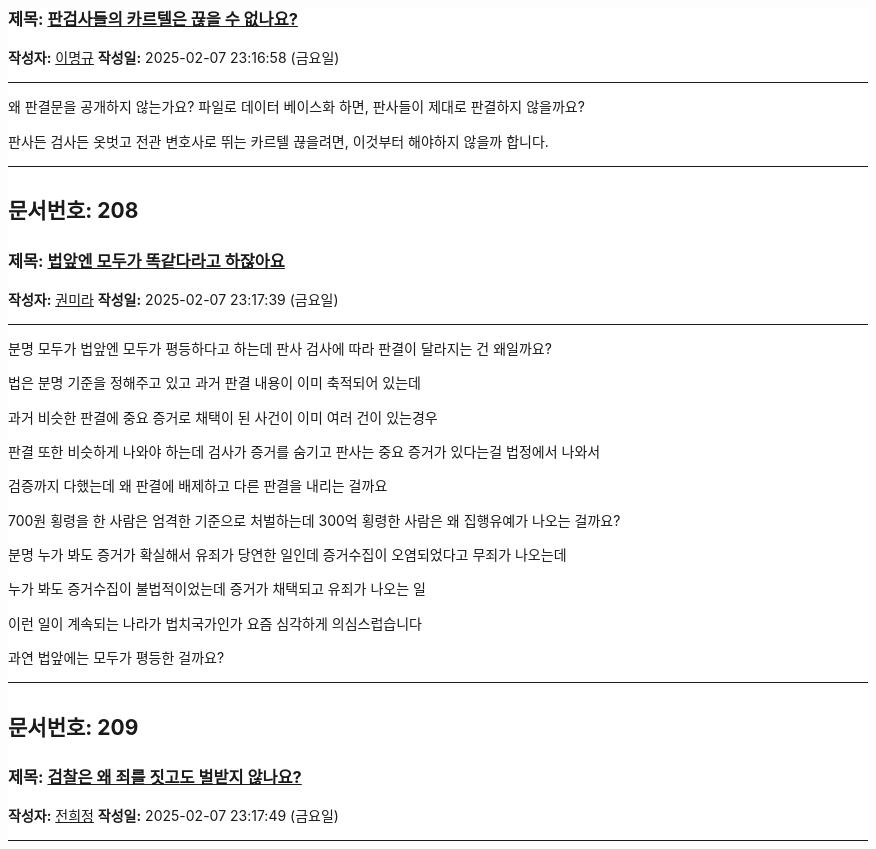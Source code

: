 ### 제목: [판검사들의 카르텔은 끊을 수 없나요?](https://q4all.kr/redirect/detail/19dec6a0-7609-4921-a2e6-8b353e7f8a7a)

**작성자:** [이명규](https://q4all.kr/user/profile/428)
**작성일:** 2025-02-07 23:16:58 (금요일)

---

왜 판결문을 공개하지 않는가요? 파일로 데이터 베이스화 하면, 판사들이 제대로 판결하지 않을까요?

판사든 검사든 옷벗고 전관 변호사로 뛰는 카르텔 끊을려면, 이것부터 해야하지 않을까 합니다.

---





## 문서번호: 208

### 제목: [법앞엔 모두가 똑같다라고 하잖아요](https://q4all.kr/redirect/detail/d29613c3-997a-4607-adcc-fd10fbd54fa8)

**작성자:** [권미라](https://q4all.kr/user/profile/336)
**작성일:** 2025-02-07 23:17:39 (금요일)

---

분명 모두가 법앞엔 모두가 평등하다고 하는데 판사 검사에 따라 판결이 달라지는 건 왜일까요?

법은 분명 기준을 정해주고 있고 과거 판결 내용이 이미 축적되어 있는데

과거 비슷한 판결에 중요 증거로 채택이 된 사건이 이미 여러 건이 있는경우

판결 또한 비슷하게 나와야 하는데 검사가 증거를 숨기고 판사는 중요 증거가 있다는걸 법정에서 나와서

검증까지 다했는데 왜 판결에 배제하고 다른 판결을 내리는 걸까요

700원 횡령을 한 사람은 엄격한 기준으로 처벌하는데 300억 횡령한 사람은 왜 집행유예가 나오는 걸까요?

분명 누가 봐도 증거가 확실해서 유죄가 당연한 일인데 증거수집이 오염되었다고 무죄가 나오는데

누가 봐도 증거수집이 불법적이었는데 증거가 채택되고 유죄가 나오는 일

이런 일이 계속되는 나라가 법치국가인가 요즘 심각하게 의심스럽습니다

과연 법앞에는 모두가 평등한 걸까요?

---





## 문서번호: 209

### 제목: [검찰은 왜 죄를 짓고도 벌받지 않나요?](https://q4all.kr/redirect/detail/03dd9022-abc9-4f7b-ad9d-255c85dbd851)

**작성자:** [전희정](https://q4all.kr/user/profile/431)
**작성일:** 2025-02-07 23:17:49 (금요일)

---